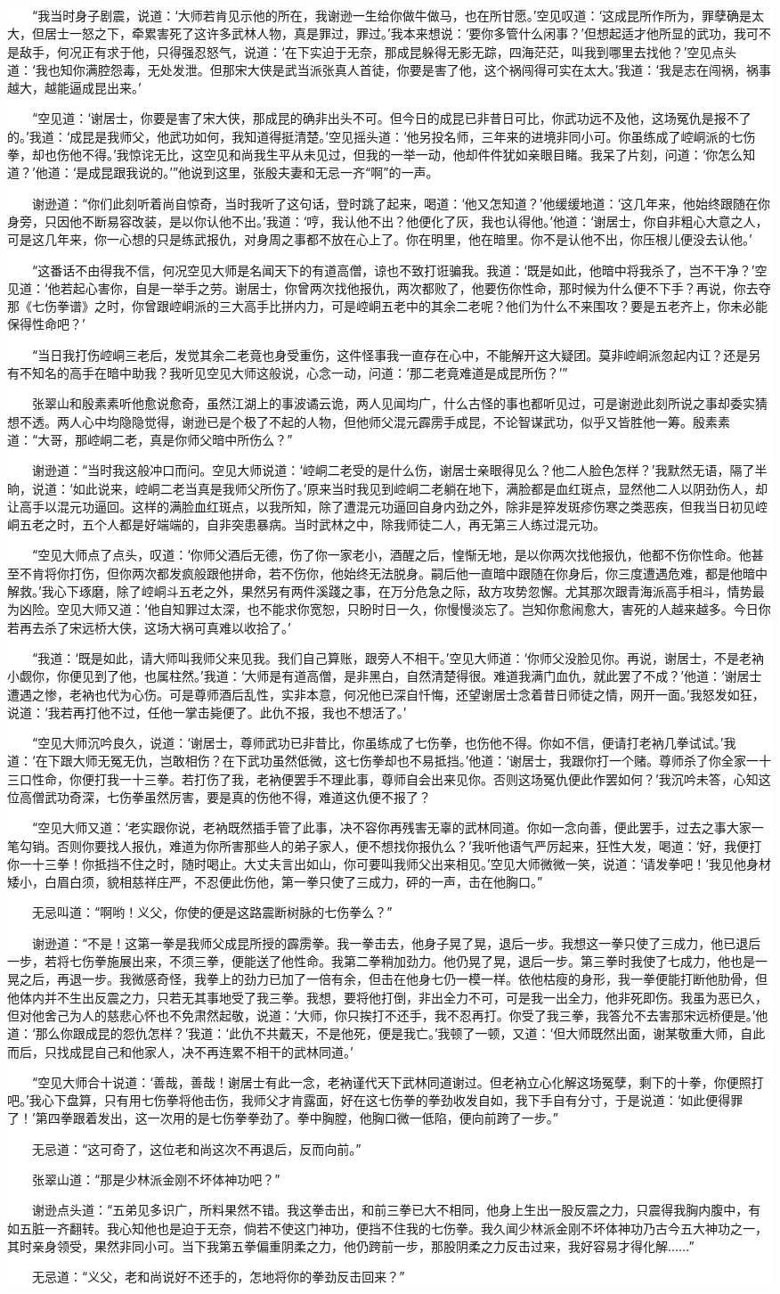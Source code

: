 　　“我当时身子剧震，说道：‘大师若肯见示他的所在，我谢逊一生给你做牛做马，也在所甘愿。’空见叹道：‘这成昆所作所为，罪孽确是太大，但居士一怒之下，牵累害死了这许多武林人物，真是罪过，罪过。’我本来想说：‘要你多管什么闲事？’但想起适才他所显的武功，我可不是敌手，何况正有求于他，只得强忍怒气，说道：‘在下实迫于无奈，那成昆躲得无影无踪，四海茫茫，叫我到哪里去找他？’空见点头道：‘我也知你满腔怨毒，无处发泄。但那宋大侠是武当派张真人首徒，你要是害了他，这个祸闯得可实在太大。’我道：‘我是志在闯祸，祸事越大，越能逼成昆出来。’

　　“空见道：‘谢居士，你要是害了宋大侠，那成昆的确非出头不可。但今日的成昆已非昔日可比，你武功远不及他，这场冤仇是报不了的。’我道：‘成昆是我师父，他武功如何，我知道得挺清楚。’空见摇头道：‘他另投名师，三年来的进境非同小可。你虽练成了崆峒派的七伤拳，却也伤他不得。’我惊诧无比，这空见和尚我生平从未见过，但我的一举一动，他却件件犹如亲眼目睹。我呆了片刻，问道：‘你怎么知道？’他道：‘是成昆跟我说的。’”他说到这里，张殷夫妻和无忌一齐“啊”的一声。

　　谢逊道：“你们此刻听着尚自惊奇，当时我听了这句话，登时跳了起来，喝道：‘他又怎知道？’他缓缓地道：‘这几年来，他始终跟随在你身旁，只因他不断易容改装，是以你认他不出。’我道：‘哼，我认他不出？他便化了灰，我也认得他。’他道：‘谢居士，你自非粗心大意之人，可是这几年来，你一心想的只是练武报仇，对身周之事都不放在心上了。你在明里，他在暗里。你不是认他不出，你压根儿便没去认他。’

　　“这番话不由得我不信，何况空见大师是名闻天下的有道高僧，谅也不致打诳骗我。我道：‘既是如此，他暗中将我杀了，岂不干净？’空见道：‘他若起心害你，自是一举手之劳。谢居士，你曾两次找他报仇，两次都败了，他要伤你性命，那时候为什么便不下手？再说，你去夺那《七伤拳谱》之时，你曾跟崆峒派的三大高手比拼内力，可是崆峒五老中的其余二老呢？他们为什么不来围攻？要是五老齐上，你未必能保得性命吧？’

　　“当日我打伤崆峒三老后，发觉其余二老竟也身受重伤，这件怪事我一直存在心中，不能解开这大疑团。莫非崆峒派忽起内讧？还是另有不知名的高手在暗中助我？我听见空见大师这般说，心念一动，问道：‘那二老竟难道是成昆所伤？’”

　　张翠山和殷素素听他愈说愈奇，虽然江湖上的事波谲云诡，两人见闻均广，什么古怪的事也都听见过，可是谢逊此刻所说之事却委实猜想不透。两人心中均隐隐觉得，谢逊已是个极了不起的人物，但他师父混元霹雳手成昆，不论智谋武功，似乎又皆胜他一筹。殷素素道：“大哥，那崆峒二老，真是你师父暗中所伤么？”

　　谢逊道：“当时我这般冲口而问。空见大师说道：‘崆峒二老受的是什么伤，谢居士亲眼得见么？他二人脸色怎样？’我默然无语，隔了半晌，说道：‘如此说来，崆峒二老当真是我师父所伤了。’原来当时我见到崆峒二老躺在地下，满脸都是血红斑点，显然他二人以阴劲伤人，却让高手以混元功逼回。这样的满脸血红斑点，以我所知，除了遭混元功逼回自身内劲之外，除非是猝发斑疹伤寒之类恶疾，但我当日初见崆峒五老之时，五个人都是好端端的，自非突患暴病。当时武林之中，除我师徒二人，再无第三人练过混元功。

　　“空见大师点了点头，叹道：‘你师父酒后无德，伤了你一家老小，酒醒之后，惶惭无地，是以你两次找他报仇，他都不伤你性命。他甚至不肯将你打伤，但你两次都发疯般跟他拼命，若不伤你，他始终无法脱身。嗣后他一直暗中跟随在你身后，你三度遭遇危难，都是他暗中解救。’我心下琢磨，除了崆峒斗五老之外，果然另有两件溪踐之事，在万分危急之际，敌方攻势忽懈。尤其那次跟青海派高手相斗，情势最为凶险。空见大师又道：‘他自知罪过太深，也不能求你宽恕，只盼时日一久，你慢慢淡忘了。岂知你愈闹愈大，害死的人越来越多。今日你若再去杀了宋远桥大侠，这场大祸可真难以收拾了。’

　　“我道：‘既是如此，请大师叫我师父来见我。我们自己算账，跟旁人不相干。’空见大师道：‘你师父没脸见你。再说，谢居士，不是老衲小觑你，你便见到了他，也属柱然。’我道：‘大师是有道高僧，是非黑白，自然清楚得很。难道我满门血仇，就此罢了不成？’他道：‘谢居士遭遇之惨，老衲也代为心伤。可是尊师酒后乱性，实非本意，何况他已深自忏悔，还望谢居士念着昔日师徒之情，网开一面。’我怒发如狂，说道：‘我若再打他不过，任他一掌击毙便了。此仇不报，我也不想活了。’

　　“空见大师沉吟良久，说道：‘谢居士，尊师武功已非昔比，你虽练成了七伤拳，也伤他不得。你如不信，便请打老衲几拳试试。’我道：‘在下跟大师无冤无仇，岂敢相伤？在下武功虽然低微，这七伤拳却也不易抵挡。’他道：‘谢居士，我跟你打一个赌。尊师杀了你全家一十三口性命，你便打我一十三拳。若打伤了我，老衲便罢手不理此事，尊师自会出来见你。否则这场冤仇便此作罢如何？’我沉吟未答，心知这位高僧武功奇深，七伤拳虽然厉害，要是真的伤他不得，难道这仇便不报了？

　　“空见大师又道：‘老实跟你说，老衲既然插手管了此事，决不容你再残害无辜的武林同道。你如一念向善，便此罢手，过去之事大家一笔勾销。否则你要找人报仇，难道为你所害那些人的弟子家人，便不想找你报仇么？’我听他语气严厉起来，狂性大发，喝道：‘好，我便打你一十三拳！你抵挡不住之时，随时喝止。大丈夫言出如山，你可要叫我师父出来相见。’空见大师微微一笑，说道：‘请发拳吧！’我见他身材矮小，白眉白须，貌相慈祥庄严，不忍便此伤他，第一拳只使了三成力，砰的一声，击在他胸口。”

　　无忌叫道：“啊哟！义父，你使的便是这路震断树脉的七伤拳么？”

　　谢逊道：“不是！这第一拳是我师父成昆所授的霹雳拳。我一拳击去，他身子晃了晃，退后一步。我想这一拳只使了三成力，他已退后一步，若将七伤拳施展出来，不须三拳，便能送了他性命。我第二拳稍加劲力。他仍晃了晃，退后一步。第三拳时我使了七成力，他也是一晃之后，再退一步。我微感奇怪，我拳上的劲力已加了一倍有余，但击在他身七仍一模一样。依他枯瘦的身形，我一拳便能打断他肋骨，但他体内并不生出反震之力，只若无其事地受了我三拳。我想，要将他打倒，非出全力不可，可是我一出全力，他非死即伤。我虽为恶已久，但对他舍己为人的慈悲心怀也不免肃然起敬，说道：‘大师，你只挨打不还手，我不忍再打。你受了我三拳，我答允不去害那宋远桥便是。’他道：‘那么你跟成昆的怨仇怎样？’我道：‘此仇不共戴天，不是他死，便是我亡。’我顿了一顿，又道：‘但大师既然出面，谢某敬重大师，自此而后，只找成昆自己和他家人，决不再连累不相干的武林同道。’

　　“空见大师合十说道：‘善哉，善哉！谢居士有此一念，老衲谨代天下武林同道谢过。但老衲立心化解这场冤孽，剩下的十拳，你便照打吧。’我心下盘算，只有用七伤拳将他击伤，我师父才肯露面，好在这七伤拳的拳劲收发自如，我下手自有分寸，于是说道：‘如此便得罪了！’第四拳跟着发出，这一次用的是七伤拳拳劲了。拳中胸膛，他胸口微一低陷，便向前跨了一步。”

　　无忌道：“这可奇了，这位老和尚这次不再退后，反而向前。”

　　张翠山道：“那是少林派金刚不坏体神功吧？”

　　谢逊点头道：“五弟见多识广，所料果然不错。我这拳击出，和前三拳已大不相同，他身上生出一股反震之力，只震得我胸内腹中，有如五脏一齐翻转。我心知他也是迫于无奈，倘若不使这门神功，便挡不住我的七伤拳。我久闻少林派金刚不坏体神功乃古今五大神功之一，其时亲身领受，果然非同小可。当下我第五拳偏重阴柔之力，他仍跨前一步，那股阴柔之力反击过来，我好容易才得化解……”

　　无忌道：“义父，老和尚说好不还手的，怎地将你的拳劲反击回来？”
